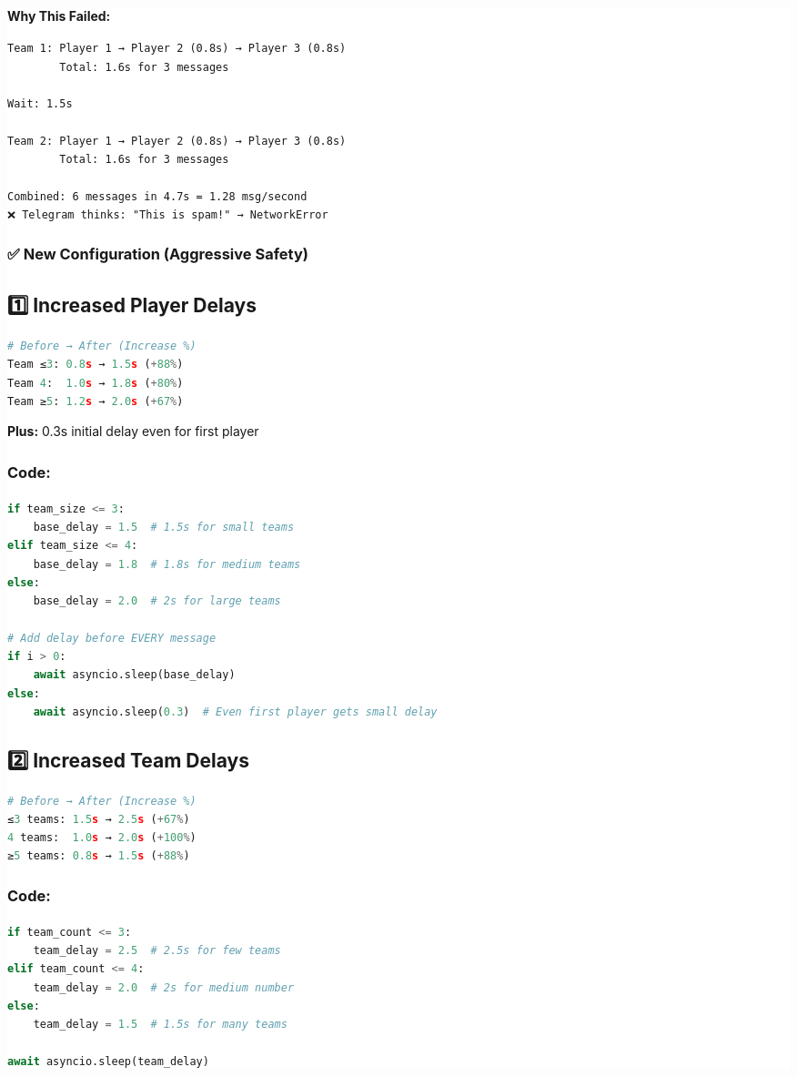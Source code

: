 **Why This Failed:**
```
Team 1: Player 1 → Player 2 (0.8s) → Player 3 (0.8s)
        Total: 1.6s for 3 messages

Wait: 1.5s

Team 2: Player 1 → Player 2 (0.8s) → Player 3 (0.8s)
        Total: 1.6s for 3 messages
        
Combined: 6 messages in 4.7s = 1.28 msg/second
❌ Telegram thinks: "This is spam!" → NetworkError
```

### ✅ New Configuration (Aggressive Safety)

## 1️⃣ **Increased Player Delays**

```python
# Before → After (Increase %)
Team ≤3: 0.8s → 1.5s (+88%)
Team 4:  1.0s → 1.8s (+80%)
Team ≥5: 1.2s → 2.0s (+67%)
```

**Plus:** 0.3s initial delay even for first player

### Code:
```python
if team_size <= 3:
    base_delay = 1.5  # 1.5s for small teams
elif team_size <= 4:
    base_delay = 1.8  # 1.8s for medium teams
else:
    base_delay = 2.0  # 2s for large teams

# Add delay before EVERY message
if i > 0:
    await asyncio.sleep(base_delay)
else:
    await asyncio.sleep(0.3)  # Even first player gets small delay
```

## 2️⃣ **Increased Team Delays**

```python
# Before → After (Increase %)
≤3 teams: 1.5s → 2.5s (+67%)
4 teams:  1.0s → 2.0s (+100%)
≥5 teams: 0.8s → 1.5s (+88%)
```

### Code:
```python
if team_count <= 3:
    team_delay = 2.5  # 2.5s for few teams
elif team_count <= 4:
    team_delay = 2.0  # 2s for medium number
else:
    team_delay = 1.5  # 1.5s for many teams

await asyncio.sleep(team_delay)
```
